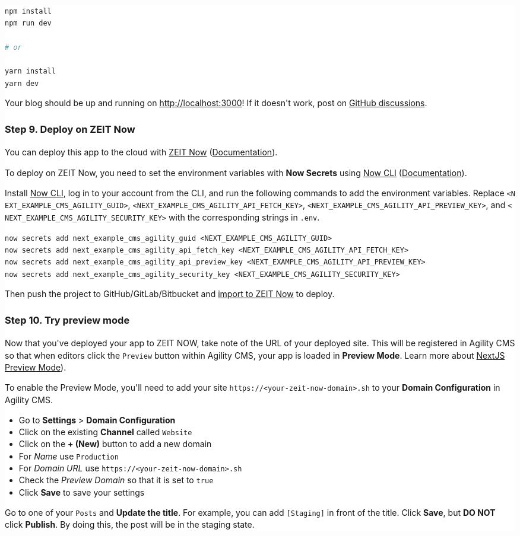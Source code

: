 ```bash
npm install
npm run dev

# or

yarn install
yarn dev
```

Your blog should be up and running on [http://localhost:3000](http://localhost:3000)! If it doesn't work, post on [GitHub discussions](https://github.com/zeit/next.js/discussions).

### Step 9. Deploy on ZEIT Now

You can deploy this app to the cloud with [ZEIT Now](https://zeit.co/import?filter=next.js&utm_source=github&utm_medium=readme&utm_campaign=next-example) ([Documentation](https://nextjs.org/docs/deployment)).

To deploy on ZEIT Now, you need to set the environment variables with **Now Secrets** using [Now CLI](https://zeit.co/download) ([Documentation](https://zeit.co/docs/now-cli#commands/secrets)).

Install [Now CLI](https://zeit.co/download), log in to your account from the CLI, and run the following commands to add the environment variables. Replace `<NEXT_EXAMPLE_CMS_AGILITY_GUID>`, `<NEXT_EXAMPLE_CMS_AGILITY_API_FETCH_KEY>`, `<NEXT_EXAMPLE_CMS_AGILITY_API_PREVIEW_KEY>`, and `<NEXT_EXAMPLE_CMS_AGILITY_SECURITY_KEY>` with the corresponding strings in `.env`.

```
now secrets add next_example_cms_agility_guid <NEXT_EXAMPLE_CMS_AGILITY_GUID>
now secrets add next_example_cms_agility_api_fetch_key <NEXT_EXAMPLE_CMS_AGILITY_API_FETCH_KEY>
now secrets add next_example_cms_agility_api_preview_key <NEXT_EXAMPLE_CMS_AGILITY_API_PREVIEW_KEY>
now secrets add next_example_cms_agility_security_key <NEXT_EXAMPLE_CMS_AGILITY_SECURITY_KEY>
```

Then push the project to GitHub/GitLab/Bitbucket and [import to ZEIT Now](https://zeit.co/import?filter=next.js&utm_source=github&utm_medium=readme&utm_campaign=next-example) to deploy.

### Step 10. Try preview mode

Now that you've deployed your app to ZEIT NOW, take note of the URL of your deployed site. This will be registered in Agility CMS so that when editors click the `Preview` button within Agility CMS, your app is loaded in **Preview Mode**. Learn more about [NextJS Preview Mode](https://nextjs.org/docs/advanced-features/preview-mode)).

To enable the Preview Mode, you'll need to add your site `https://<your-zeit-now-domain>.sh` to your **Domain Configuration** in Agility CMS.

- Go to **Settings** > **Domain Configuration**
- Click on the existing **Channel** called `Website`
- Click on the **+ (New)** button to add a new domain
- For *Name* use `Production`
- For *Domain URL* use `https://<your-zeit-now-domain>.sh`
- Check the *Preview Domain* so that it is set to `true`
- Click **Save** to save your settings

Go to one of your `Posts` and **Update the title**. For example, you can add `[Staging]` in front of the title. Click **Save**, but **DO NOT** click **Publish**. By doing this, the post will be in the staging state.
